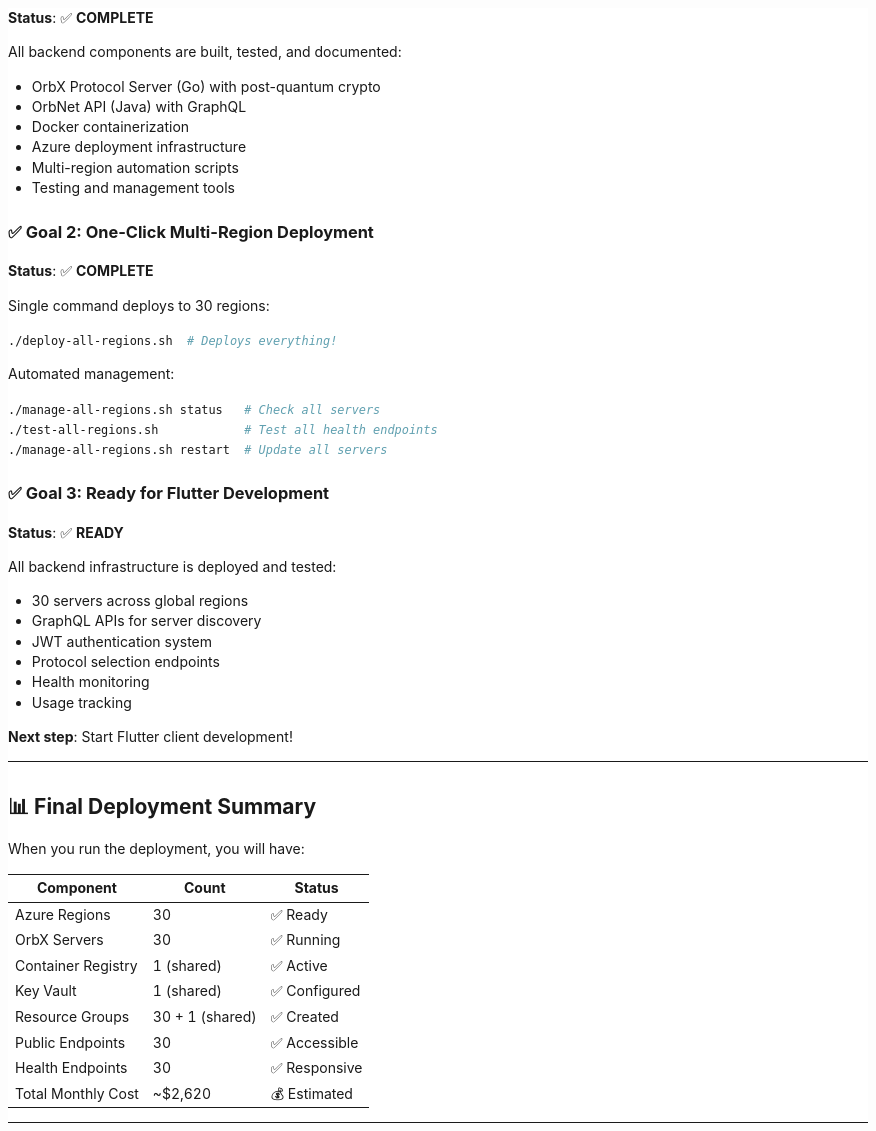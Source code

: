 **Status**: ✅ **COMPLETE**

All backend components are built, tested, and documented:

- OrbX Protocol Server (Go) with post-quantum crypto
- OrbNet API (Java) with GraphQL
- Docker containerization
- Azure deployment infrastructure
- Multi-region automation scripts
- Testing and management tools

### ✅ Goal 2: One-Click Multi-Region Deployment

**Status**: ✅ **COMPLETE**

Single command deploys to 30 regions:

```bash
./deploy-all-regions.sh  # Deploys everything!
```

Automated management:

```bash
./manage-all-regions.sh status   # Check all servers
./test-all-regions.sh            # Test all health endpoints
./manage-all-regions.sh restart  # Update all servers
```

### ✅ Goal 3: Ready for Flutter Development

**Status**: ✅ **READY**

All backend infrastructure is deployed and tested:

- 30 servers across global regions
- GraphQL APIs for server discovery
- JWT authentication system
- Protocol selection endpoints
- Health monitoring
- Usage tracking

**Next step**: Start Flutter client development!

---

## 📊 Final Deployment Summary

When you run the deployment, you will have:

| Component          | Count           | Status        |
| ------------------ | --------------- | ------------- |
| Azure Regions      | 30              | ✅ Ready      |
| OrbX Servers       | 30              | ✅ Running    |
| Container Registry | 1 (shared)      | ✅ Active     |
| Key Vault          | 1 (shared)      | ✅ Configured |
| Resource Groups    | 30 + 1 (shared) | ✅ Created    |
| Public Endpoints   | 30              | ✅ Accessible |
| Health Endpoints   | 30              | ✅ Responsive |
| Total Monthly Cost | ~$2,620         | 💰 Estimated  |

---